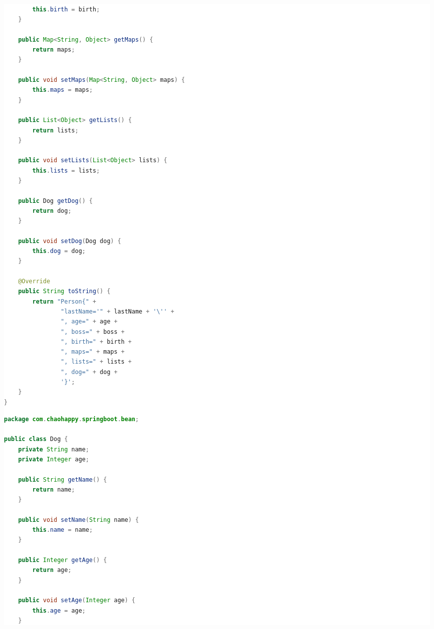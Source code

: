 ```java
        this.birth = birth;
    }

    public Map<String, Object> getMaps() {
        return maps;
    }

    public void setMaps(Map<String, Object> maps) {
        this.maps = maps;
    }

    public List<Object> getLists() {
        return lists;
    }

    public void setLists(List<Object> lists) {
        this.lists = lists;
    }

    public Dog getDog() {
        return dog;
    }

    public void setDog(Dog dog) {
        this.dog = dog;
    }

    @Override
    public String toString() {
        return "Person{" +
                "lastName='" + lastName + '\'' +
                ", age=" + age +
                ", boss=" + boss +
                ", birth=" + birth +
                ", maps=" + maps +
                ", lists=" + lists +
                ", dog=" + dog +
                '}';
    }
}
```

```java
package com.chaohappy.springboot.bean;

public class Dog {
    private String name;
    private Integer age;

    public String getName() {
        return name;
    }

    public void setName(String name) {
        this.name = name;
    }

    public Integer getAge() {
        return age;
    }

    public void setAge(Integer age) {
        this.age = age;
    }
```